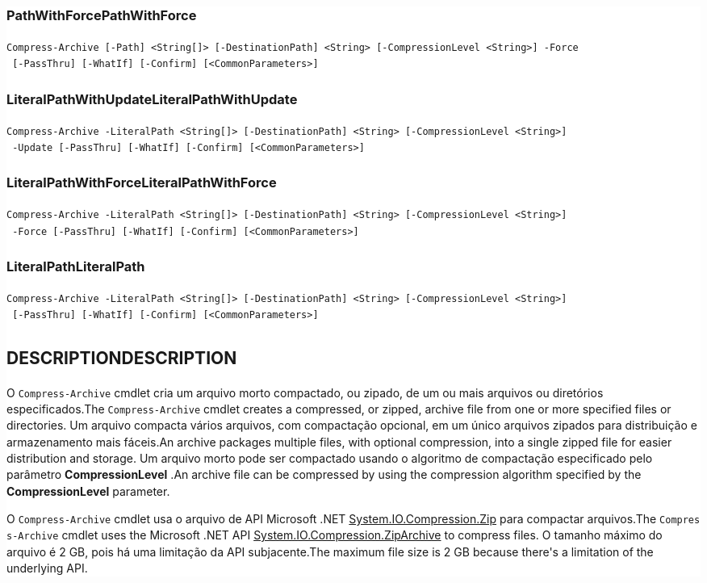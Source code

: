 ### <span data-ttu-id="e2357-109">PathWithForce</span><span class="sxs-lookup"><span data-stu-id="e2357-109">PathWithForce</span></span>

```
Compress-Archive [-Path] <String[]> [-DestinationPath] <String> [-CompressionLevel <String>] -Force
 [-PassThru] [-WhatIf] [-Confirm] [<CommonParameters>]
```

### <span data-ttu-id="e2357-110">LiteralPathWithUpdate</span><span class="sxs-lookup"><span data-stu-id="e2357-110">LiteralPathWithUpdate</span></span>

```
Compress-Archive -LiteralPath <String[]> [-DestinationPath] <String> [-CompressionLevel <String>]
 -Update [-PassThru] [-WhatIf] [-Confirm] [<CommonParameters>]
```

### <span data-ttu-id="e2357-111">LiteralPathWithForce</span><span class="sxs-lookup"><span data-stu-id="e2357-111">LiteralPathWithForce</span></span>

```
Compress-Archive -LiteralPath <String[]> [-DestinationPath] <String> [-CompressionLevel <String>]
 -Force [-PassThru] [-WhatIf] [-Confirm] [<CommonParameters>]
```

### <span data-ttu-id="e2357-112">LiteralPath</span><span class="sxs-lookup"><span data-stu-id="e2357-112">LiteralPath</span></span>

```
Compress-Archive -LiteralPath <String[]> [-DestinationPath] <String> [-CompressionLevel <String>]
 [-PassThru] [-WhatIf] [-Confirm] [<CommonParameters>]
```

## <span data-ttu-id="e2357-113">DESCRIPTION</span><span class="sxs-lookup"><span data-stu-id="e2357-113">DESCRIPTION</span></span>

<span data-ttu-id="e2357-114">O `Compress-Archive` cmdlet cria um arquivo morto compactado, ou zipado, de um ou mais arquivos ou diretórios especificados.</span><span class="sxs-lookup"><span data-stu-id="e2357-114">The `Compress-Archive` cmdlet creates a compressed, or zipped, archive file from one or more specified files or directories.</span></span> <span data-ttu-id="e2357-115">Um arquivo compacta vários arquivos, com compactação opcional, em um único arquivos zipados para distribuição e armazenamento mais fáceis.</span><span class="sxs-lookup"><span data-stu-id="e2357-115">An archive packages multiple files, with optional compression, into a single zipped file for easier distribution and storage.</span></span> <span data-ttu-id="e2357-116">Um arquivo morto pode ser compactado usando o algoritmo de compactação especificado pelo parâmetro **CompressionLevel** .</span><span class="sxs-lookup"><span data-stu-id="e2357-116">An archive file can be compressed by using the compression algorithm specified by the **CompressionLevel** parameter.</span></span>

<span data-ttu-id="e2357-117">O `Compress-Archive` cmdlet usa o arquivo de API Microsoft .NET [System.IO.Compression.Zip](/dotnet/api/system.io.compression.ziparchive) para compactar arquivos.</span><span class="sxs-lookup"><span data-stu-id="e2357-117">The `Compress-Archive` cmdlet uses the Microsoft .NET API [System.IO.Compression.ZipArchive](/dotnet/api/system.io.compression.ziparchive) to compress files.</span></span>
<span data-ttu-id="e2357-118">O tamanho máximo do arquivo é 2 GB, pois há uma limitação da API subjacente.</span><span class="sxs-lookup"><span data-stu-id="e2357-118">The maximum file size is 2 GB because there's a limitation of the underlying API.</span></span>
